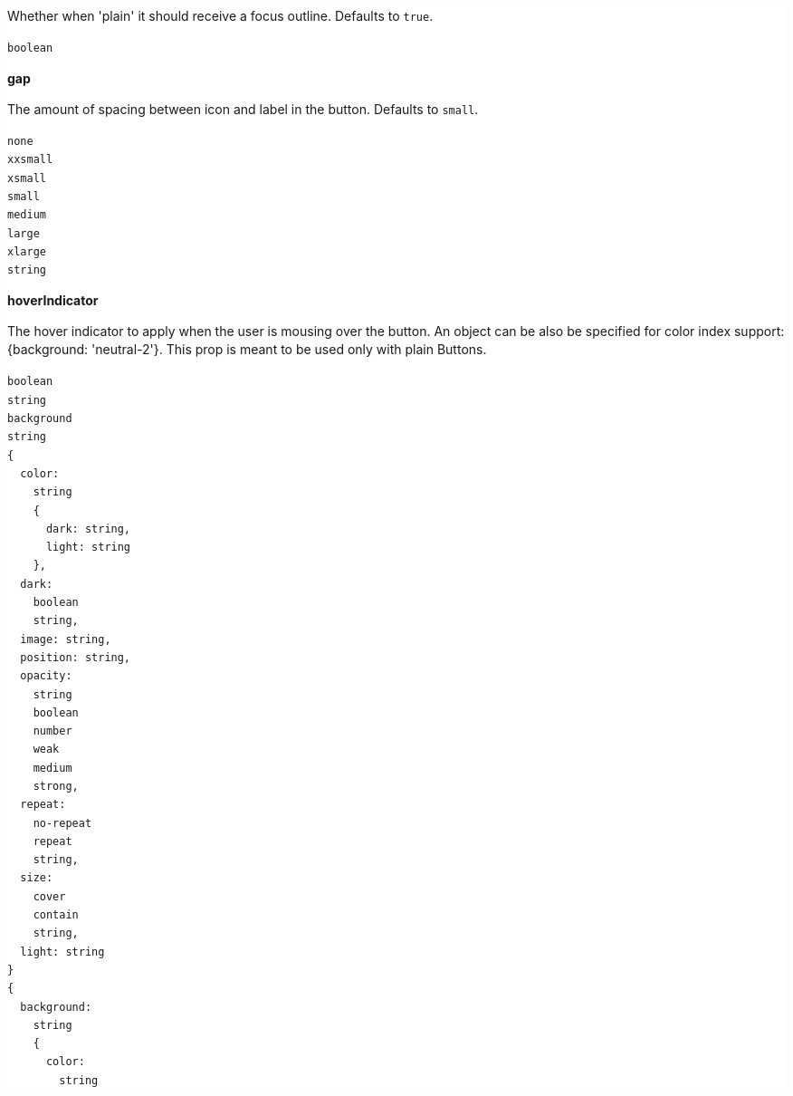 Whether when 'plain' it should receive a focus outline. Defaults to `true`.

```
boolean
```

**gap**

The amount of spacing between icon and label in the button. Defaults to `small`.

```
none
xxsmall
xsmall
small
medium
large
xlarge
string
```

**hoverIndicator**

The hover indicator to apply when the user is mousing over the
button. An object can be also be specified for color index support:
{background: 'neutral-2'}. This prop is meant to be used only
with plain Buttons.

```
boolean
string
background
string
{
  color: 
    string
    {
      dark: string,
      light: string
    },
  dark: 
    boolean
    string,
  image: string,
  position: string,
  opacity: 
    string
    boolean
    number
    weak
    medium
    strong,
  repeat: 
    no-repeat
    repeat
    string,
  size: 
    cover
    contain
    string,
  light: string
}
{
  background: 
    string
    {
      color: 
        string
```